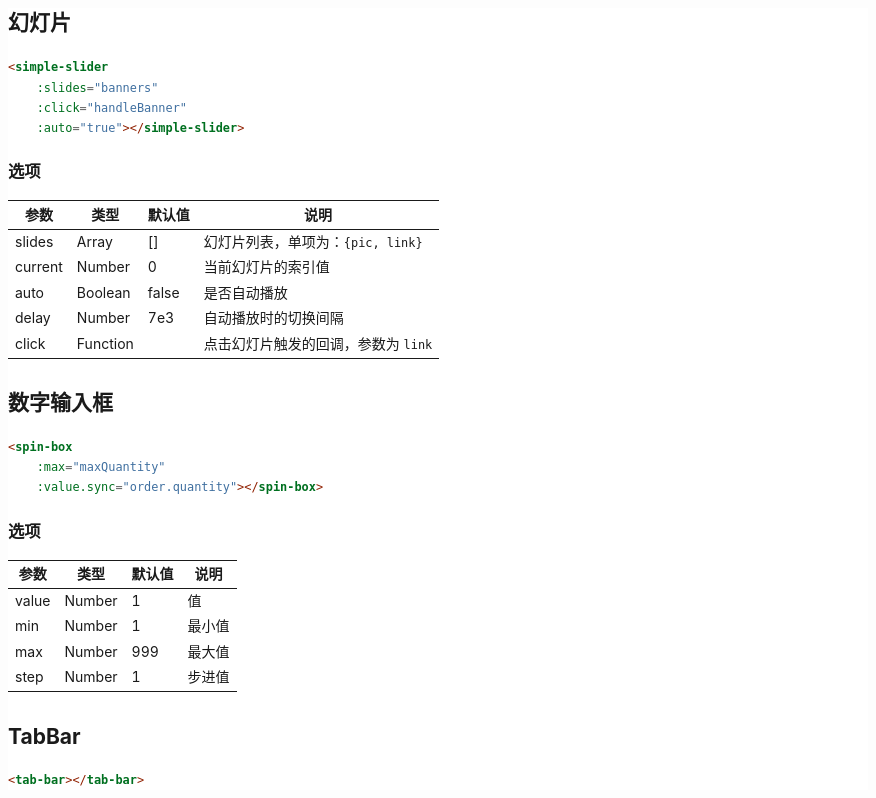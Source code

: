 ## 幻灯片 <simple-slider />

```html
<simple-slider
    :slides="banners"
    :click="handleBanner"
    :auto="true"></simple-slider>
```

### 选项

| 参数      | 类型       | 默认值   | 说明                      |
| ------- | -------- | ----- | ----------------------- |
| slides  | Array    | []    | 幻灯片列表，单项为：`{pic, link}` |
| current | Number   | 0     | 当前幻灯片的索引值               |
| auto    | Boolean  | false | 是否自动播放                  |
| delay   | Number   | 7e3   | 自动播放时的切换间隔              |
| click   | Function |       | 点击幻灯片触发的回调，参数为 `link`   |

### 

## 数字输入框 <spin-box />

```html
<spin-box
    :max="maxQuantity"
    :value.sync="order.quantity"></spin-box>
```

### 选项

| 参数    | 类型     | 默认值  | 说明   |
| ----- | ------ | ---- | ---- |
| value | Number | 1    | 值    |
| min   | Number | 1    | 最小值  |
| max   | Number | 999  | 最大值  |
| step  | Number | 1    | 步进值  |

### 

## TabBar <tab-bar />

```html
<tab-bar></tab-bar>
```

